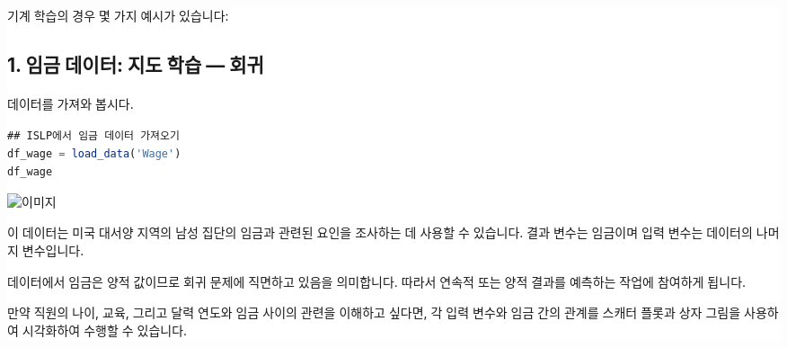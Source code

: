 

<ins class="adsbygoogle"
     style="display:block"
     data-ad-client="ca-pub-4877378276818686"
     data-ad-slot="1898504329"
     data-ad-format="auto"
     data-full-width-responsive="true"></ins>

<script>
     (adsbygoogle = window.adsbygoogle || []).push({});
</script>

기계 학습의 경우 몇 가지 예시가 있습니다:

## 1. 임금 데이터: 지도 학습 — 회귀

데이터를 가져와 봅시다.

```js
## ISLP에서 임금 데이터 가져오기
df_wage = load_data('Wage')
df_wage
```



<ins class="adsbygoogle"
     style="display:block"
     data-ad-client="ca-pub-4877378276818686"
     data-ad-slot="1898504329"
     data-ad-format="auto"
     data-full-width-responsive="true"></ins>

<script>
     (adsbygoogle = window.adsbygoogle || []).push({});
</script>

![이미지](/assets/img/2024-06-19-AnIntroductiontoStatisticalLearningIntroduction_1.png)

이 데이터는 미국 대서양 지역의 남성 집단의 임금과 관련된 요인을 조사하는 데 사용할 수 있습니다. 결과 변수는 임금이며 입력 변수는 데이터의 나머지 변수입니다.

데이터에서 임금은 양적 값이므로 회귀 문제에 직면하고 있음을 의미합니다. 따라서 연속적 또는 양적 결과를 예측하는 작업에 참여하게 됩니다.

만약 직원의 나이, 교육, 그리고 달력 연도와 임금 사이의 관련을 이해하고 싶다면, 각 입력 변수와 임금 간의 관계를 스캐터 플롯과 상자 그림을 사용하여 시각화하여 수행할 수 있습니다.



<ins class="adsbygoogle"
     style="display:block"
     data-ad-client="ca-pub-4877378276818686"
     data-ad-slot="1898504329"
     data-ad-format="auto"
     data-full-width-responsive="true"></ins>

<script>
     (adsbygoogle = window.adsbygoogle || []).push({});
</script>
